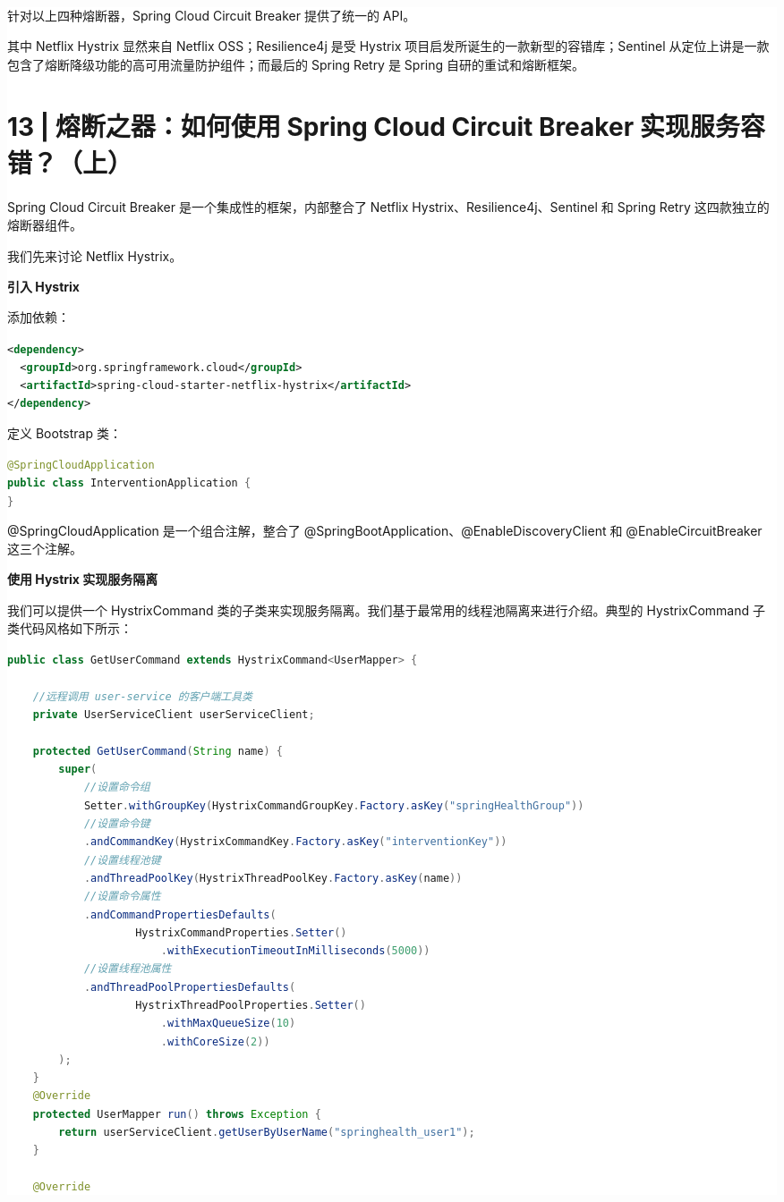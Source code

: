 针对以上四种熔断器，Spring Cloud Circuit Breaker 提供了统一的 API。

其中 Netflix Hystrix 显然来自 Netflix OSS；Resilience4j 是受 Hystrix 项目启发所诞生的一款新型的容错库；Sentinel 从定位上讲是一款包含了熔断降级功能的高可用流量防护组件；而最后的 Spring Retry 是 Spring 自研的重试和熔断框架。

# 13 | 熔断之器：如何使用 Spring Cloud Circuit Breaker 实现服务容错？（上）

Spring Cloud Circuit Breaker 是一个集成性的框架，内部整合了 Netflix Hystrix、Resilience4j、Sentinel 和 Spring Retry 这四款独立的熔断器组件。

我们先来讨论 Netflix Hystrix。

**引入 Hystrix**

添加依赖：

```xml
<dependency>
  <groupId>org.springframework.cloud</groupId>
  <artifactId>spring-cloud-starter-netflix-hystrix</artifactId>
</dependency>
```

定义 Bootstrap 类：

```java
@SpringCloudApplication
public class InterventionApplication {
}
```

@SpringCloudApplication 是一个组合注解，整合了 @SpringBootApplication、@EnableDiscoveryClient 和 @EnableCircuitBreaker 这三个注解。

**使用 Hystrix 实现服务隔离**

我们可以提供一个 HystrixCommand 类的子类来实现服务隔离。我们基于最常用的线程池隔离来进行介绍。典型的 HystrixCommand 子类代码风格如下所示：

```java
public class GetUserCommand extends HystrixCommand<UserMapper> {

    //远程调用 user-service 的客户端工具类
    private UserServiceClient userServiceClient;
 
    protected GetUserCommand(String name) {
        super(
            //设置命令组
            Setter.withGroupKey(HystrixCommandGroupKey.Factory.asKey("springHealthGroup"))
            //设置命令键
            .andCommandKey(HystrixCommandKey.Factory.asKey("interventionKey"))
            //设置线程池键
            .andThreadPoolKey(HystrixThreadPoolKey.Factory.asKey(name))
            //设置命令属性
            .andCommandPropertiesDefaults(
                    HystrixCommandProperties.Setter()
                        .withExecutionTimeoutInMilliseconds(5000))
            //设置线程池属性
            .andThreadPoolPropertiesDefaults(
                    HystrixThreadPoolProperties.Setter()
                        .withMaxQueueSize(10)
                        .withCoreSize(2))
        );
    }
    @Override
    protected UserMapper run() throws Exception {
        return userServiceClient.getUserByUserName("springhealth_user1");
    }
 
    @Override
```